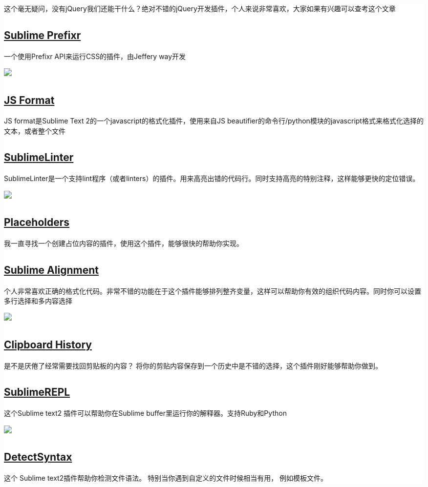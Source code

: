 这个毫无疑问，没有jQuery我们还能干什么？绝对不错的jQuery开发插件，个人来说非常喜欢，大家如果有兴趣可以查考这个文章

## [Sublime Prefixr](https://github.com/wbond/sublime_prefixr)

一个使用Prefixr API来运行CSS的插件，由Jeffery way开发

![](http://www.gbin1.com/technology/javascript/20120229essentialsublimetext2/2.jpg)

## [JS Format](https://github.com/jdc0589/JsFormat)

JS format是Sublime Text 2的一个javascript的格式化插件，使用来自JS beautifier的命令行/python模块的javascript格式来格式化选择的文本，或者整个文件

## [SublimeLinter](https://github.com/kronuz/SublimeLinter/)

SublimeLinter是一个支持lint程序（或者linters）的插件。用来高亮出错的代码行。同时支持高亮的特别注释，这样能够更快的定位错误。

![](http://www.gbin1.com/technology/javascript/20120229essentialsublimetext2/3.jpg)

## [Placeholders](https://github.com/mrmartineau/Placeholders)

我一直寻找一个创建占位内容的插件，使用这个插件，能够很快的帮助你实现。

## [Sublime Alignment](https://github.com/wbond/sublime_alignment)

个人非常喜欢正确的格式化代码。非常不错的功能在于这个插件能够排列整齐变量，这样可以帮助你有效的组织代码内容。同时你可以设置多行选择和多内容选择

![](http://www.gbin1.com/technology/javascript/20120229essentialsublimetext2/4.jpg)

## [Clipboard History](https://github.com/kemayo/sublime-text-2-clipboard-history)

是不是厌倦了经常需要找回剪贴板的内容？ 将你的剪贴内容保存到一个历史中是不错的选择，这个插件刚好能够帮助你做到。

## [SublimeREPL](https://github.com/wuub/SublimeREPL)

这个Sublime text2 插件可以帮助你在Sublime buffer里运行你的解释器。支持Ruby和Python

![](http://www.gbin1.com/technology/javascript/20120229essentialsublimetext2/5.jpg)

## [DetectSyntax](https://github.com/phillipkoebbe/DetectSyntax)

这个 Sublime text2插件帮助你检测文件语法。 特别当你遇到自定义的文件时候相当有用， 例如模板文件。

